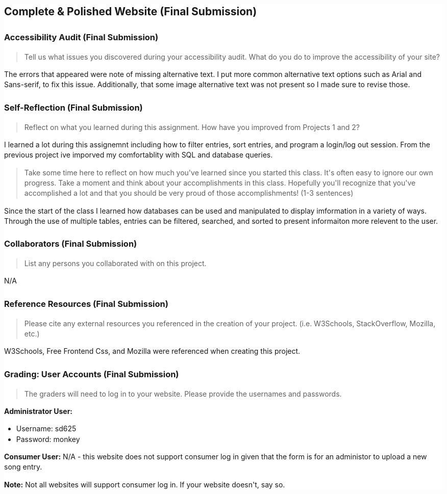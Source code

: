 ## Complete & Polished Website (Final Submission)

### Accessibility Audit (Final Submission)
> Tell us what issues you discovered during your accessibility audit.
> What do you do to improve the accessibility of your site?

The errors that appeared were note of missing alternative text. I put more common alternative text options such as Arial and Sans-serif, to fix this issue. Additionally, that some image alternative text was not present so I made sure to revise those.


### Self-Reflection (Final Submission)
> Reflect on what you learned during this assignment. How have you improved from Projects 1 and 2?

I learned a lot during this assignemnt including how to filter entries, sort entries, and program a login/log out session. From the previous project ive imporved my comfortablity with SQL and database queries.


> Take some time here to reflect on how much you've learned since you started this class. It's often easy to ignore our own progress. Take a moment and think about your accomplishments in this class. Hopefully you'll recognize that you've accomplished a lot and that you should be very proud of those accomplishments! (1-3 sentences)

Since the start of the class I learned how databases can be used and manipulated to display imformation in a variety of ways. Through the use of multiple tables, entries can be filtered, searched, and sorted to present informaiton more relevent to the user.


### Collaborators (Final Submission)
> List any persons you collaborated with on this project.

N/A

### Reference Resources (Final Submission)
> Please cite any external resources you referenced in the creation of your project.
> (i.e. W3Schools, StackOverflow, Mozilla, etc.)

W3Schools, Free Frontend Css, and Mozilla were referenced when creating this project.


### Grading: User Accounts (Final Submission)
> The graders will need to log in to your website.
> Please provide the usernames and passwords.

**Administrator User:**

- Username: sd625
- Password: monkey

**Consumer User:**
N/A - this website does not support consumer log in given that the form is for
an administor to upload a new song entry.

**Note:** Not all websites will support consumer log in. If your website doesn't, say so.
